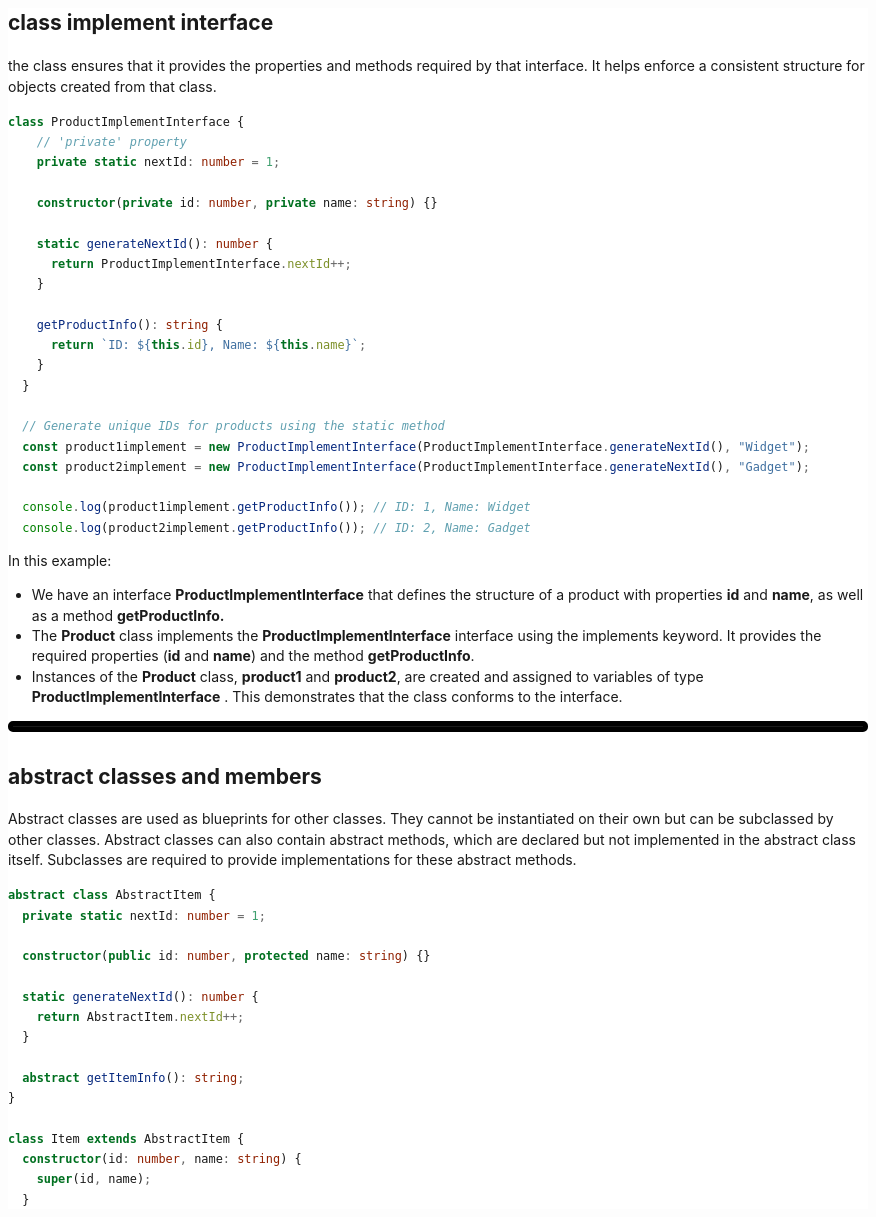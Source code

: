 **class implement interface**
---
the class ensures that it provides the properties and methods required by that interface. It helps enforce a consistent structure for objects created from that class.
```typescript
class ProductImplementInterface {
    // 'private' property
    private static nextId: number = 1;
  
    constructor(private id: number, private name: string) {}
  
    static generateNextId(): number {
      return ProductImplementInterface.nextId++;
    }
  
    getProductInfo(): string {
      return `ID: ${this.id}, Name: ${this.name}`;
    }
  }
  
  // Generate unique IDs for products using the static method
  const product1implement = new ProductImplementInterface(ProductImplementInterface.generateNextId(), "Widget");
  const product2implement = new ProductImplementInterface(ProductImplementInterface.generateNextId(), "Gadget");
  
  console.log(product1implement.getProductInfo()); // ID: 1, Name: Widget
  console.log(product2implement.getProductInfo()); // ID: 2, Name: Gadget
  ```
  In this example:

- We have an interface **ProductImplementInterface** that defines the structure of a product with properties **id** and **name**, as well as a method **getProductInfo.**
- The **Product** class implements the **ProductImplementInterface** interface using the implements keyword. It provides the required properties (**id** and **name**) and the method **getProductInfo**.
- Instances of the **Product** class, **product1** and **product2**, are created and assigned to variables of type **ProductImplementInterface** . This demonstrates that the class conforms to the interface.

<hr style= "border: 5px solid black; border-radius: 5px">

**abstract classes and members**
---
Abstract classes are used as blueprints for other classes. They cannot be instantiated on their own but can be subclassed by other classes. Abstract classes can also contain abstract methods, which are declared but not implemented in the abstract class itself. Subclasses are required to provide implementations for these abstract methods.
```typescript
abstract class AbstractItem {
  private static nextId: number = 1;

  constructor(public id: number, protected name: string) {}

  static generateNextId(): number {
    return AbstractItem.nextId++;
  }

  abstract getItemInfo(): string;
}

class Item extends AbstractItem {
  constructor(id: number, name: string) {
    super(id, name);
  }
```
